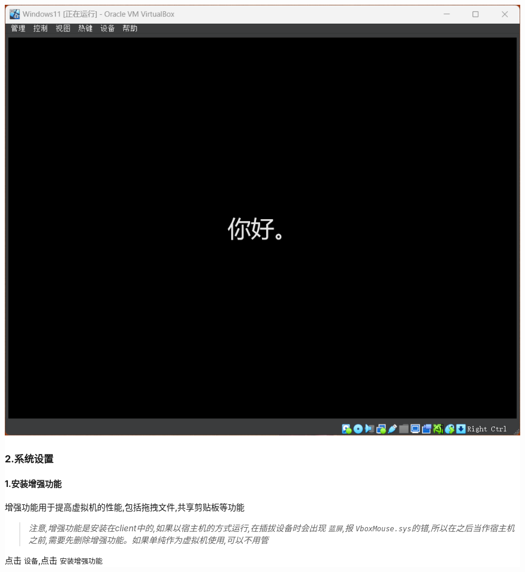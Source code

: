 ![1726394877599](image/README/1726394877599.png)

### 2.系统设置

#### 1.安装增强功能

增强功能用于提高虚拟机的性能,包括拖拽文件,共享剪贴板等功能

> *注意,增强功能是安装在client中的,如果以宿主机的方式运行,在插拔设备时会出现 `蓝屏`,报 `VboxMouse.sys`的错,所以在之后当作宿主机之前,需要先删除增强功能。如果单纯作为虚拟机使用,可以不用管*

点击 `设备`,点击 `安装增强功能`